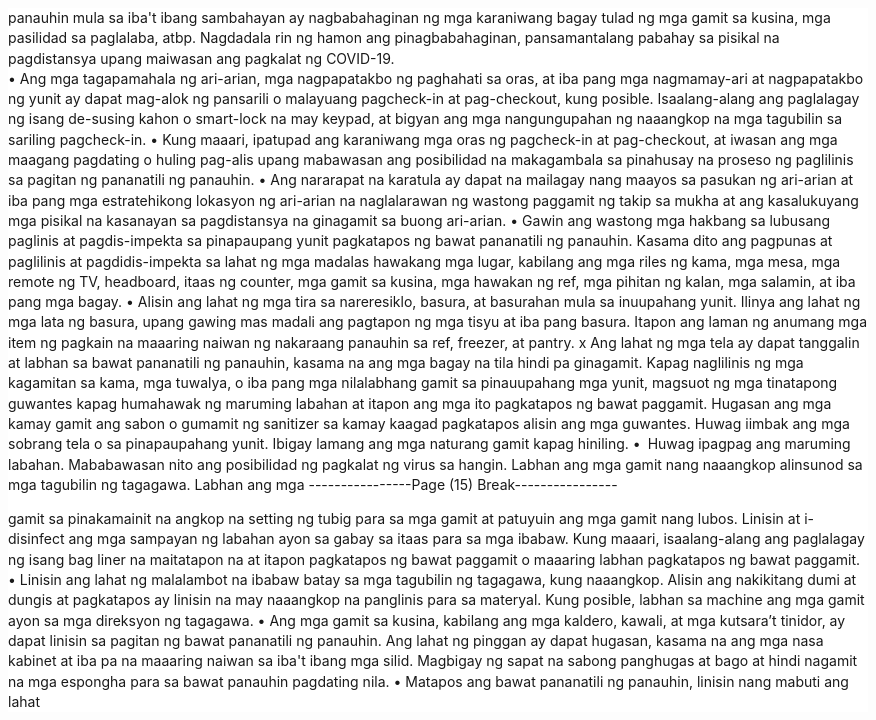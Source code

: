 panauhin mula sa iba't ibang sambahayan ay nagbabahaginan ng mga 
karaniwang bagay tulad ng mga gamit sa kusina, mga pasilidad sa 
paglalaba, atbp. Nagdadala rin ng hamon ang pinagbabahaginan, 
pansamantalang pabahay sa pisikal na pagdistansya upang maiwasan ang 
pagkalat ng COVID-19.   
• Ang mga tagapamahala ng ari-arian, mga nagpapatakbo ng paghahati 
sa oras, at iba pang mga nagmamay-ari at nagpapatakbo ng yunit ay 
dapat mag-alok ng pansarili o malayuang pagcheck-in at pag-checkout, 
kung posible. Isaalang-alang ang paglalagay ng isang de-susing kahon o 
smart-lock na may keypad, at bigyan ang mga nangungupahan ng 
naaangkop na mga tagubilin sa sariling pagcheck-in. 
• Kung maaari, ipatupad ang karaniwang mga oras ng pagcheck-in at 
pag-checkout, at iwasan ang mga maagang pagdating o huling pag-alis 
upang mabawasan ang posibilidad na makagambala sa pinahusay na 
proseso ng paglilinis sa pagitan ng pananatili ng panauhin. 
• Ang nararapat na karatula ay dapat na mailagay nang maayos sa pasukan 
ng ari-arian at iba pang mga estratehikong lokasyon ng ari-arian na 
naglalarawan ng wastong paggamit ng takip sa mukha at ang 
kasalukuyang mga pisikal na kasanayan sa pagdistansya na ginagamit sa 
buong ari-arian. 
• Gawin ang wastong mga hakbang sa lubusang paglinis at pagdis-impekta 
sa pinapaupang yunit pagkatapos ng bawat pananatili ng panauhin. 
Kasama dito ang pagpunas at paglilinis at pagdidis-impekta sa lahat ng 
mga madalas hawakang mga lugar, kabilang ang mga riles ng kama, 
mga mesa, mga remote ng TV, headboard, itaas ng counter, mga gamit 
sa kusina, mga hawakan ng ref, mga pihitan ng kalan, mga salamin, at iba 
pang mga bagay. 
• Alisin ang lahat ng mga tira sa nareresiklo, basura, at basurahan mula sa 
inuupahang yunit. Ilinya ang lahat ng mga lata ng basura, upang gawing 
mas madali ang pagtapon ng mga tisyu at iba pang basura. Itapon ang 
laman ng anumang mga item ng pagkain na maaaring naiwan ng 
nakaraang panauhin sa ref, freezer, at pantry. 
 x Ang lahat ng mga tela ay dapat tanggalin at labhan sa bawat pananatili ng 
panauhin, kasama na ang mga bagay na tila hindi pa ginagamit. Kapag 
naglilinis ng mga kagamitan sa kama, mga tuwalya, o iba pang mga 
nilalabhang gamit sa pinauupahang mga yunit, magsuot ng mga tinatapong 
guwantes kapag humahawak ng maruming labahan at itapon ang mga ito 
pagkatapos ng bawat paggamit. Hugasan ang mga kamay gamit ang 
sabon o gumamit ng sanitizer sa kamay kaagad pagkatapos alisin ang mga 
guwantes. Huwag iimbak ang mga sobrang tela o sa pinapaupahang yunit. 
Ibigay lamang ang mga naturang gamit kapag hiniling. 
• Huwag ipagpag ang maruming labahan. Mababawasan nito ang 
posibilidad ng pagkalat ng virus sa hangin. Labhan ang mga gamit nang 
naaangkop alinsunod sa mga tagubilin ng tagagawa. Labhan ang mga 
----------------Page (15) Break----------------
 
gamit sa pinakamainit na angkop na setting ng tubig para sa mga gamit 
at patuyuin ang mga gamit nang lubos. Linisin at i-disinfect ang mga 
sampayan ng labahan ayon sa gabay sa itaas para sa mga ibabaw. Kung 
maaari, isaalang-alang ang paglalagay ng isang bag liner na maitatapon 
na at itapon pagkatapos ng bawat paggamit o maaaring labhan 
pagkatapos ng bawat paggamit. 
• Linisin ang lahat ng malalambot na ibabaw batay sa mga tagubilin ng 
tagagawa, kung naaangkop. Alisin ang nakikitang dumi at dungis at 
pagkatapos ay linisin na may naaangkop na panglinis para sa materyal. 
Kung posible, labhan sa machine ang mga gamit ayon sa mga direksyon 
ng tagagawa. 
• Ang mga gamit sa kusina, kabilang ang mga kaldero, kawali, at mga 
kutsara’t tinidor, ay dapat linisin sa pagitan ng bawat pananatili ng 
panauhin. Ang lahat ng pinggan ay dapat hugasan, kasama na ang mga 
nasa kabinet at iba pa na maaaring naiwan sa iba't ibang mga silid. 
Magbigay ng sapat na sabong panghugas at bago at hindi nagamit na 
mga espongha para sa bawat panauhin pagdating nila. 
• Matapos ang bawat pananatili ng panauhin, linisin nang mabuti ang lahat 